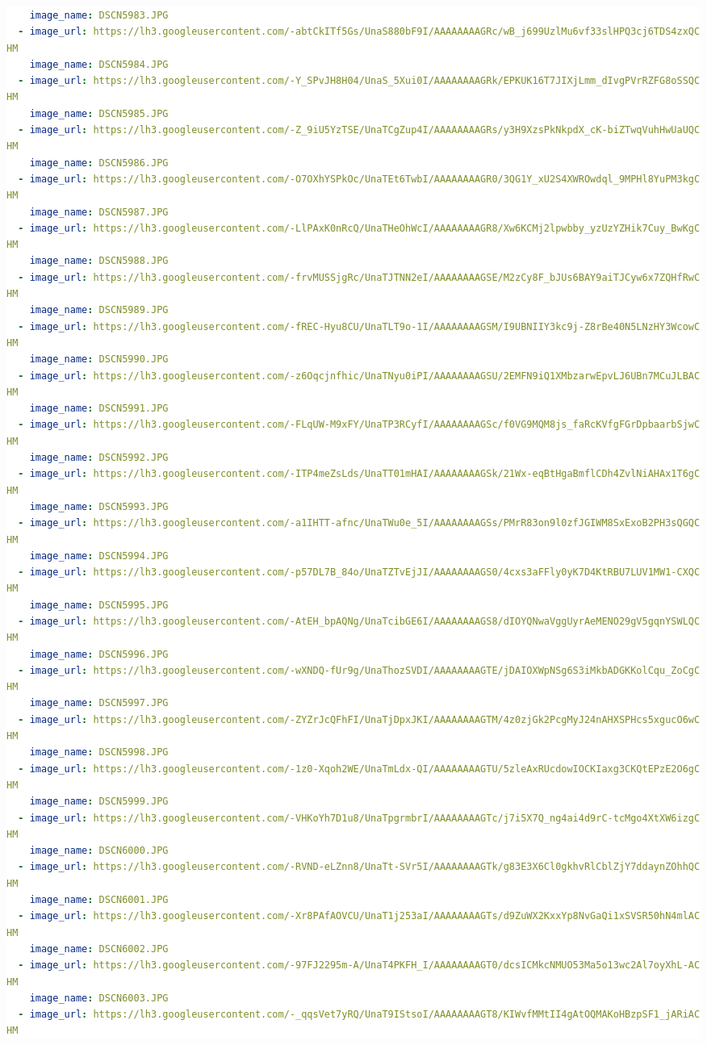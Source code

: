 ```yaml
    image_name: DSCN5983.JPG
  - image_url: https://lh3.googleusercontent.com/-abtCkITf5Gs/UnaS880bF9I/AAAAAAAAGRc/wB_j699UzlMu6vf33slHPQ3cj6TDS4zxQCHM
    image_name: DSCN5984.JPG
  - image_url: https://lh3.googleusercontent.com/-Y_SPvJH8H04/UnaS_5Xui0I/AAAAAAAAGRk/EPKUK16T7JIXjLmm_dIvgPVrRZFG8oSSQCHM
    image_name: DSCN5985.JPG
  - image_url: https://lh3.googleusercontent.com/-Z_9iU5YzTSE/UnaTCgZup4I/AAAAAAAAGRs/y3H9XzsPkNkpdX_cK-biZTwqVuhHwUaUQCHM
    image_name: DSCN5986.JPG
  - image_url: https://lh3.googleusercontent.com/-O7OXhYSPkOc/UnaTEt6TwbI/AAAAAAAAGR0/3QG1Y_xU2S4XWROwdql_9MPHl8YuPM3kgCHM
    image_name: DSCN5987.JPG
  - image_url: https://lh3.googleusercontent.com/-LlPAxK0nRcQ/UnaTHeOhWcI/AAAAAAAAGR8/Xw6KCMj2lpwbby_yzUzYZHik7Cuy_BwKgCHM
    image_name: DSCN5988.JPG
  - image_url: https://lh3.googleusercontent.com/-frvMUSSjgRc/UnaTJTNN2eI/AAAAAAAAGSE/M2zCy8F_bJUs6BAY9aiTJCyw6x7ZQHfRwCHM
    image_name: DSCN5989.JPG
  - image_url: https://lh3.googleusercontent.com/-fREC-Hyu8CU/UnaTLT9o-1I/AAAAAAAAGSM/I9UBNIIY3kc9j-Z8rBe40N5LNzHY3WcowCHM
    image_name: DSCN5990.JPG
  - image_url: https://lh3.googleusercontent.com/-z6Oqcjnfhic/UnaTNyu0iPI/AAAAAAAAGSU/2EMFN9iQ1XMbzarwEpvLJ6UBn7MCuJLBACHM
    image_name: DSCN5991.JPG
  - image_url: https://lh3.googleusercontent.com/-FLqUW-M9xFY/UnaTP3RCyfI/AAAAAAAAGSc/f0VG9MQM8js_faRcKVfgFGrDpbaarbSjwCHM
    image_name: DSCN5992.JPG
  - image_url: https://lh3.googleusercontent.com/-ITP4meZsLds/UnaTT01mHAI/AAAAAAAAGSk/21Wx-eqBtHgaBmflCDh4ZvlNiAHAx1T6gCHM
    image_name: DSCN5993.JPG
  - image_url: https://lh3.googleusercontent.com/-a1IHTT-afnc/UnaTWu0e_5I/AAAAAAAAGSs/PMrR83on9l0zfJGIWM8SxExoB2PH3sQGQCHM
    image_name: DSCN5994.JPG
  - image_url: https://lh3.googleusercontent.com/-p57DL7B_84o/UnaTZTvEjJI/AAAAAAAAGS0/4cxs3aFFly0yK7D4KtRBU7LUV1MW1-CXQCHM
    image_name: DSCN5995.JPG
  - image_url: https://lh3.googleusercontent.com/-AtEH_bpAQNg/UnaTcibGE6I/AAAAAAAAGS8/dIOYQNwaVggUyrAeMENO29gV5gqnYSWLQCHM
    image_name: DSCN5996.JPG
  - image_url: https://lh3.googleusercontent.com/-wXNDQ-fUr9g/UnaThozSVDI/AAAAAAAAGTE/jDAIOXWpNSg6S3iMkbADGKKolCqu_ZoCgCHM
    image_name: DSCN5997.JPG
  - image_url: https://lh3.googleusercontent.com/-ZYZrJcQFhFI/UnaTjDpxJKI/AAAAAAAAGTM/4z0zjGk2PcgMyJ24nAHXSPHcs5xgucO6wCHM
    image_name: DSCN5998.JPG
  - image_url: https://lh3.googleusercontent.com/-1z0-Xqoh2WE/UnaTmLdx-QI/AAAAAAAAGTU/5zleAxRUcdowIOCKIaxg3CKQtEPzE2O6gCHM
    image_name: DSCN5999.JPG
  - image_url: https://lh3.googleusercontent.com/-VHKoYh7D1u8/UnaTpgrmbrI/AAAAAAAAGTc/j7i5X7Q_ng4ai4d9rC-tcMgo4XtXW6izgCHM
    image_name: DSCN6000.JPG
  - image_url: https://lh3.googleusercontent.com/-RVND-eLZnn8/UnaTt-SVr5I/AAAAAAAAGTk/g83E3X6Cl0gkhvRlCblZjY7ddaynZOhhQCHM
    image_name: DSCN6001.JPG
  - image_url: https://lh3.googleusercontent.com/-Xr8PAfAOVCU/UnaT1j253aI/AAAAAAAAGTs/d9ZuWX2KxxYp8NvGaQi1xSVSR50hN4mlACHM
    image_name: DSCN6002.JPG
  - image_url: https://lh3.googleusercontent.com/-97FJ2295m-A/UnaT4PKFH_I/AAAAAAAAGT0/dcsICMkcNMUO53Ma5o13wc2Al7oyXhL-ACHM
    image_name: DSCN6003.JPG
  - image_url: https://lh3.googleusercontent.com/-_qqsVet7yRQ/UnaT9IStsoI/AAAAAAAAGT8/KIWvfMMtII4gAtOQMAKoHBzpSF1_jARiACHM
```